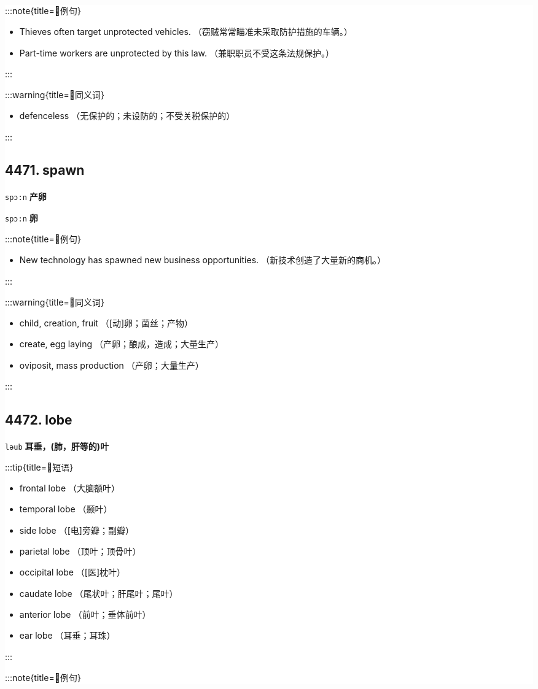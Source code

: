 :::note{title=🎤例句}

- Thieves often target unprotected vehicles. （窃贼常常瞄准未采取防护措施的车辆。）

- Part-time workers are unprotected by this law. （兼职职员不受这条法规保护。）

:::

:::warning{title=🤔同义词}

- defenceless （无保护的；未设防的；不受关税保护的）

:::


## 4471. spawn

`spɔ:n`  **产卵**

`spɔ:n`  **卵**

:::note{title=🎤例句}

- New technology has spawned new business opportunities. （新技术创造了大量新的商机。）

:::

:::warning{title=🤔同义词}

- child, creation, fruit （[动]卵；菌丝；产物）

- create, egg laying （产卵；酿成，造成；大量生产）

- oviposit, mass production （产卵；大量生产）

:::


## 4472. lobe

`ləub`  **耳垂，(肺，肝等的)叶**

:::tip{title=🤩短语}

- frontal lobe （大脑额叶）

- temporal lobe （颞叶）

- side lobe （[电]旁瓣；副瓣）

- parietal lobe （顶叶；顶骨叶）

- occipital lobe （[医]枕叶）

- caudate lobe （尾状叶；肝尾叶；尾叶）

- anterior lobe （前叶；垂体前叶）

- ear lobe （耳垂；耳珠）

:::

:::note{title=🎤例句}
